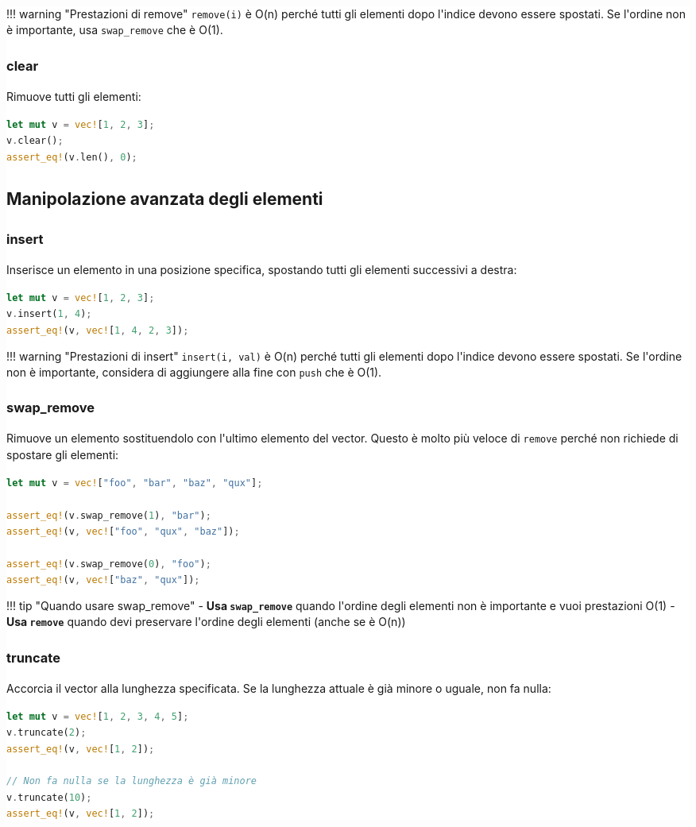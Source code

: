 !!! warning "Prestazioni di remove"
    `remove(i)` è O(n) perché tutti gli elementi dopo l'indice devono essere spostati. Se l'ordine non è importante, usa `swap_remove` che è O(1).

### clear

Rimuove tutti gli elementi:

```rust
let mut v = vec![1, 2, 3];
v.clear();
assert_eq!(v.len(), 0);
```

## Manipolazione avanzata degli elementi

### insert

Inserisce un elemento in una posizione specifica, spostando tutti gli elementi successivi a destra:

```rust
let mut v = vec![1, 2, 3];
v.insert(1, 4);
assert_eq!(v, vec![1, 4, 2, 3]);
```

!!! warning "Prestazioni di insert"
    `insert(i, val)` è O(n) perché tutti gli elementi dopo l'indice devono essere spostati. Se l'ordine non è importante, considera di aggiungere alla fine con `push` che è O(1).

### swap_remove

Rimuove un elemento sostituendolo con l'ultimo elemento del vector. Questo è molto più veloce di `remove` perché non richiede di spostare gli elementi:

```rust
let mut v = vec!["foo", "bar", "baz", "qux"];

assert_eq!(v.swap_remove(1), "bar");
assert_eq!(v, vec!["foo", "qux", "baz"]);

assert_eq!(v.swap_remove(0), "foo");
assert_eq!(v, vec!["baz", "qux"]);
```

!!! tip "Quando usare swap_remove"
    - **Usa `swap_remove`** quando l'ordine degli elementi non è importante e vuoi prestazioni O(1)
    - **Usa `remove`** quando devi preservare l'ordine degli elementi (anche se è O(n))

### truncate

Accorcia il vector alla lunghezza specificata. Se la lunghezza attuale è già minore o uguale, non fa nulla:

```rust
let mut v = vec![1, 2, 3, 4, 5];
v.truncate(2);
assert_eq!(v, vec![1, 2]);

// Non fa nulla se la lunghezza è già minore
v.truncate(10);
assert_eq!(v, vec![1, 2]);
```
